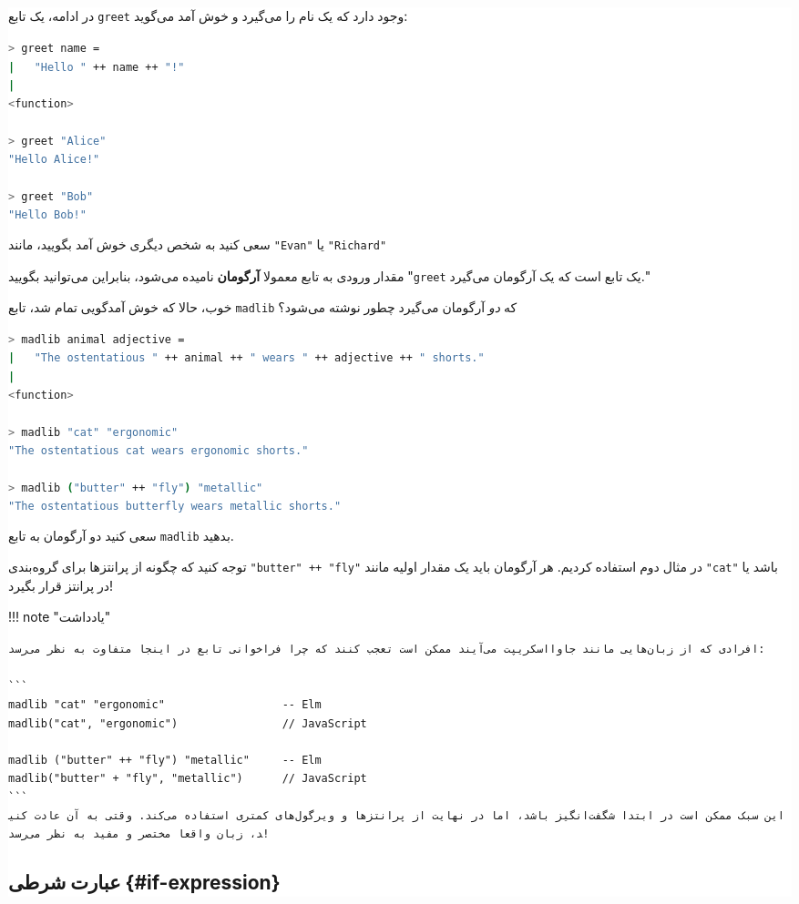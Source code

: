 در ادامه، یک تابع `greet` وجود دارد که یک نام را می‌گیرد و خوش آمد می‌گوید:

```bash
> greet name =
|   "Hello " ++ name ++ "!"
|
<function>

> greet "Alice"
"Hello Alice!"

> greet "Bob"
"Hello Bob!"
```

سعی کنید به شخص دیگری خوش آمد بگویید، مانند `"Evan"` یا `"Richard"`

مقدار ورودی به تابع معمولا **آرگومان‌** نامیده می‌شود، بنابراین می‌توانید بگویید "`greet` یک تابع است که یک آرگومان می‌گیرد."

خوب، حالا که خوش آمدگویی تمام شد، تابع `madlib` که _دو_ آرگومان می‌گیرد چطور نوشته می‌شود؟

```bash
> madlib animal adjective =
|   "The ostentatious " ++ animal ++ " wears " ++ adjective ++ " shorts."
|
<function>

> madlib "cat" "ergonomic"
"The ostentatious cat wears ergonomic shorts."

> madlib ("butter" ++ "fly") "metallic"
"The ostentatious butterfly wears metallic shorts."
```

سعی کنید دو آرگومان به تابع `madlib` بدهید.

توجه کنید که چگونه از پرانتزها برای گروه‌بندی `"butter" ++ "fly"` در مثال دوم استفاده کردیم. هر آرگومان باید یک مقدار اولیه مانند `"cat"` باشد یا در پرانتز قرار بگیرد!

!!! note "یادداشت"

	افرادی که از زبان‌هایی مانند جاوااسکریپت می‌آیند ممکن است تعجب کنند که چرا فراخوانی تابع در اینجا متفاوت به نظر می‌رسد:

	```
	madlib "cat" "ergonomic"                  -- Elm
	madlib("cat", "ergonomic")                // JavaScript

	madlib ("butter" ++ "fly") "metallic"     -- Elm
	madlib("butter" + "fly", "metallic")      // JavaScript
	```
	این سبک ممکن است در ابتدا شگفت‌انگیز باشد، اما در نهایت از پرانتزها و ویرگول‌های کمتری استفاده می‌کند. وقتی به آن عادت کنید، زبان واقعا مختصر و مفید به نظر می‌رسد!

## عبارت شرطی {#if-expression}
